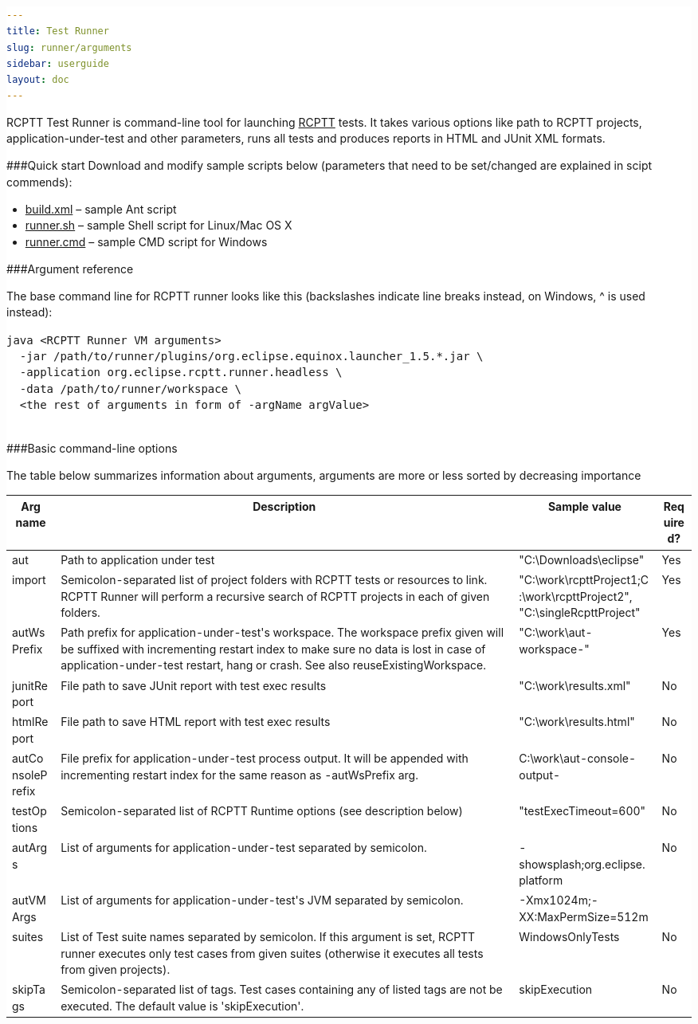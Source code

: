 ```yaml
---
title: Test Runner
slug: runner/arguments
sidebar: userguide
layout: doc
---
```


RCPTT Test Runner is command-line tool for launching <a href="http://eclipse.org/rcptt">RCPTT</a> tests.
It takes various options like path to RCPTT projects, application-under-test and other parameters, runs all tests and produces reports in HTML and JUnit XML formats.

###Quick start
Download and modify sample scripts below (parameters that need to be set/changed are explained in scipt commends):

- [build.xml](../runner/build.xml) &ndash; sample Ant script
- [runner.sh](../runner/runner.sh) &ndash; sample Shell script for Linux/Mac OS X
- [runner.cmd](../runner/runner.cmd) &ndash; sample CMD script for Windows

###Argument reference

The base command line for RCPTT runner looks like this (backslashes indicate line breaks instead, on Windows, ^ is used instead):
  <pre>
java &lt;RCPTT Runner VM arguments&gt;
  -jar /path/to/runner/plugins/org.eclipse.equinox.launcher_1.5.*.jar \
  -application org.eclipse.rcptt.runner.headless \
  -data /path/to/runner/workspace \
  &lt;the rest of arguments in form of -argName argValue&gt;
  </pre>

###Basic command-line options 

The table below summarizes information about arguments, arguments are more or less sorted by decreasing importance

<div class="beforeTable">
</div>

Arg name | Description | Sample value | Required?
--- | --- | --- | --
aut | Path to application under test | "C:\Downloads\eclipse" | Yes
import |  Semicolon-separated list of project folders with RCPTT tests or resources to link. RCPTT Runner will perform a recursive search of RCPTT projects in each of given folders.| "C:\work\rcpttProject1;C:\work\rcpttProject2", "C:\singleRcpttProject" | Yes 
autWsPrefix | Path prefix for application-under-test's workspace. The workspace prefix given will be suffixed with incrementing restart index to make sure no data is lost in case of application-under-test restart, hang or crash.  See also reuseExistingWorkspace.| "C:\work\aut-workspace-" | Yes 
junitReport | File path to save JUnit report with test exec results | "C:\work\results.xml" | No |
htmlReport | File path to save HTML report with test exec results | "C:\work\results.html" | No |
autConsolePrefix | File prefix for application-under-test process output. It will be appended with incrementing restart index for the same reason as -autWsPrefix arg. | C:\work\aut-console-output- |No 
testOptions | Semicolon-separated list of RCPTT Runtime options (see description below) | "testExecTimeout=600" | No
autArgs | List of arguments for application-under-test separated by semicolon. | -showsplash;org.eclipse.platform | No
autVMArgs | List of arguments for application-under-test's JVM separated by semicolon. | -Xmx1024m;-XX:MaxPermSize=512m
suites |	List of Test suite names separated by semicolon. If this argument is set, RCPTT runner executes only test cases from given suites (otherwise it executes all tests from given projects). | WindowsOnlyTests |	No
skipTags | Semicolon-separated list of tags. Test cases containing any of listed tags are not be executed. The default value is 'skipExecution'. | skipExecution | No